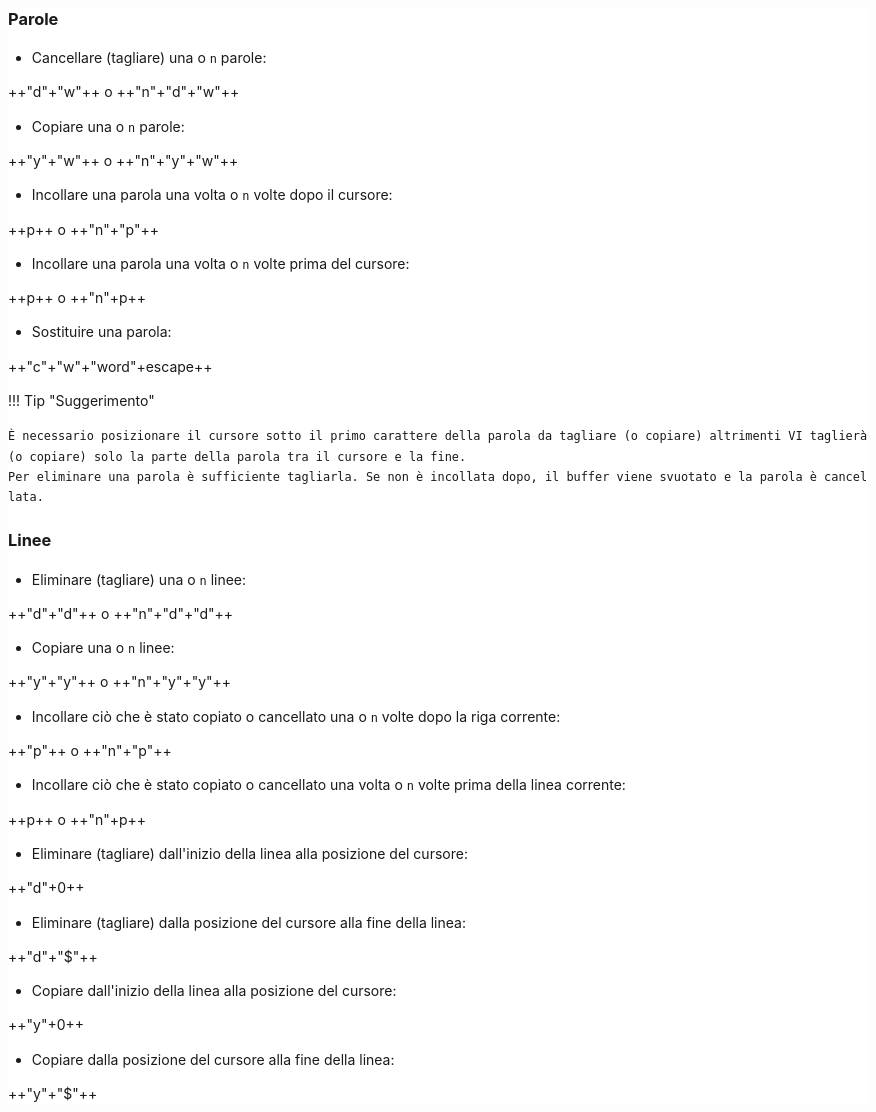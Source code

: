 ### Parole

* Cancellare (tagliare) una o `n` parole:

++"d"+"w"++ o ++"n"+"d"+"w"++

* Copiare una o `n` parole:

++"y"+"w"++ o ++"n"+"y"+"w"++

* Incollare una parola una volta o `n` volte dopo il cursore:

++p++ o ++"n"+"p"++

* Incollare una parola una volta o `n` volte prima del cursore:

++p++ o ++"n"+p++

* Sostituire una parola:

++"c"+"w"+"word"+escape++

!!! Tip "Suggerimento"

    È necessario posizionare il cursore sotto il primo carattere della parola da tagliare (o copiare) altrimenti VI taglierà (o copiare) solo la parte della parola tra il cursore e la fine.
    Per eliminare una parola è sufficiente tagliarla. Se non è incollata dopo, il buffer viene svuotato e la parola è cancellata.

### Linee

* Eliminare (tagliare) una o `n` linee:

++"d"+"d"++ o ++"n"+"d"+"d"++

* Copiare una o `n` linee:

++"y"+"y"++ o ++"n"+"y"+"y"++

* Incollare ciò che è stato copiato o cancellato una o `n` volte dopo la riga corrente:

++"p"++ o ++"n"+"p"++

* Incollare ciò che è stato copiato o cancellato una volta o `n` volte prima della linea corrente:

++p++ o ++"n"+p++

* Eliminare (tagliare) dall'inizio della linea alla posizione del cursore:

++"d"+0++

* Eliminare (tagliare) dalla posizione del cursore alla fine della linea:

++"d"+"$"++

* Copiare dall'inizio della linea alla posizione del cursore:

++"y"+0++

* Copiare dalla posizione del cursore alla fine della linea:

++"y"+"$"++
